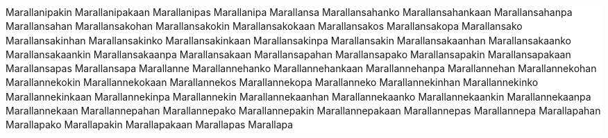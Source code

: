 Marallanipakin
Marallanipakaan
Marallanipas
Marallanipa
Marallansa
Marallansahanko
Marallansahankaan
Marallansahanpa
Marallansahan
Marallansakohan
Marallansakokin
Marallansakokaan
Marallansakos
Marallansakopa
Marallansako
Marallansakinhan
Marallansakinko
Marallansakinkaan
Marallansakinpa
Marallansakin
Marallansakaanhan
Marallansakaanko
Marallansakaankin
Marallansakaanpa
Marallansakaan
Marallansapahan
Marallansapako
Marallansapakin
Marallansapakaan
Marallansapas
Marallansapa
Marallanne
Marallannehanko
Marallannehankaan
Marallannehanpa
Marallannehan
Marallannekohan
Marallannekokin
Marallannekokaan
Marallannekos
Marallannekopa
Marallanneko
Marallannekinhan
Marallannekinko
Marallannekinkaan
Marallannekinpa
Marallannekin
Marallannekaanhan
Marallannekaanko
Marallannekaankin
Marallannekaanpa
Marallannekaan
Marallannepahan
Marallannepako
Marallannepakin
Marallannepakaan
Marallannepas
Marallannepa
Marallapahan
Marallapako
Marallapakin
Marallapakaan
Marallapas
Marallapa